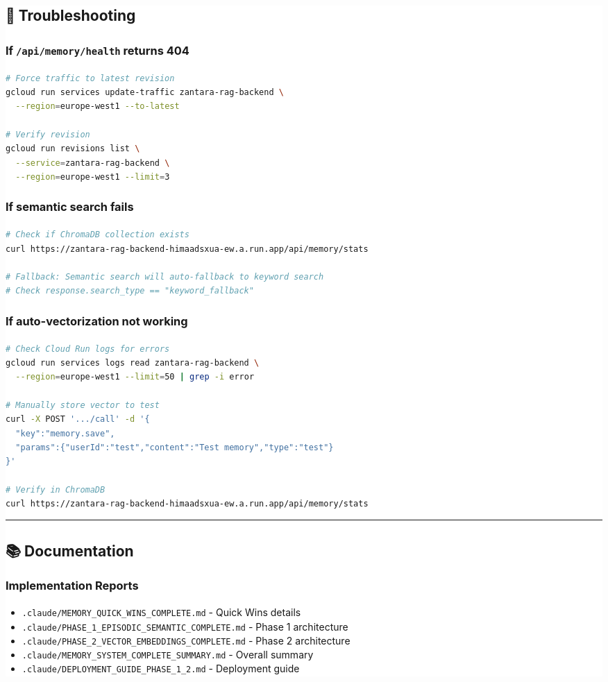 
## 🐛 Troubleshooting

### **If `/api/memory/health` returns 404**
```bash
# Force traffic to latest revision
gcloud run services update-traffic zantara-rag-backend \
  --region=europe-west1 --to-latest

# Verify revision
gcloud run revisions list \
  --service=zantara-rag-backend \
  --region=europe-west1 --limit=3
```

### **If semantic search fails**
```bash
# Check if ChromaDB collection exists
curl https://zantara-rag-backend-himaadsxua-ew.a.run.app/api/memory/stats

# Fallback: Semantic search will auto-fallback to keyword search
# Check response.search_type == "keyword_fallback"
```

### **If auto-vectorization not working**
```bash
# Check Cloud Run logs for errors
gcloud run services logs read zantara-rag-backend \
  --region=europe-west1 --limit=50 | grep -i error

# Manually store vector to test
curl -X POST '.../call' -d '{
  "key":"memory.save",
  "params":{"userId":"test","content":"Test memory","type":"test"}
}'

# Verify in ChromaDB
curl https://zantara-rag-backend-himaadsxua-ew.a.run.app/api/memory/stats
```

---

## 📚 Documentation

### **Implementation Reports**
- `.claude/MEMORY_QUICK_WINS_COMPLETE.md` - Quick Wins details
- `.claude/PHASE_1_EPISODIC_SEMANTIC_COMPLETE.md` - Phase 1 architecture
- `.claude/PHASE_2_VECTOR_EMBEDDINGS_COMPLETE.md` - Phase 2 architecture
- `.claude/MEMORY_SYSTEM_COMPLETE_SUMMARY.md` - Overall summary
- `.claude/DEPLOYMENT_GUIDE_PHASE_1_2.md` - Deployment guide
